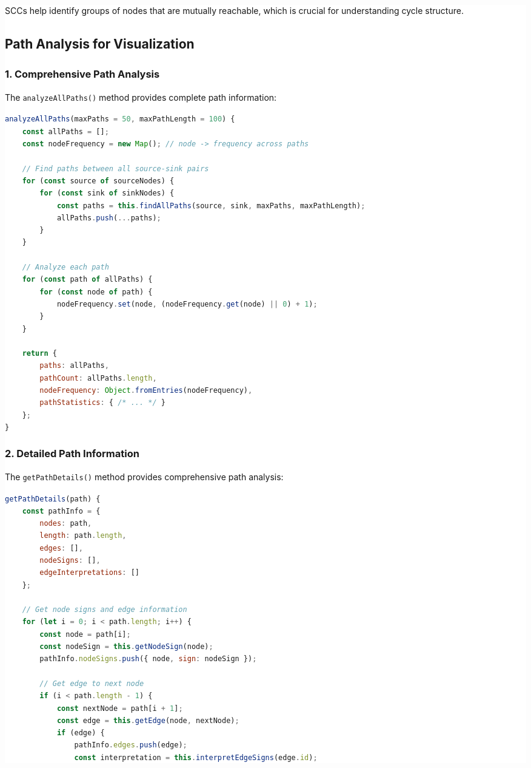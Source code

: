 SCCs help identify groups of nodes that are mutually reachable, which is crucial for understanding cycle structure.

## Path Analysis for Visualization

### 1. Comprehensive Path Analysis

The `analyzeAllPaths()` method provides complete path information:

```javascript
analyzeAllPaths(maxPaths = 50, maxPathLength = 100) {
    const allPaths = [];
    const nodeFrequency = new Map(); // node -> frequency across paths
    
    // Find paths between all source-sink pairs
    for (const source of sourceNodes) {
        for (const sink of sinkNodes) {
            const paths = this.findAllPaths(source, sink, maxPaths, maxPathLength);
            allPaths.push(...paths);
        }
    }
    
    // Analyze each path
    for (const path of allPaths) {
        for (const node of path) {
            nodeFrequency.set(node, (nodeFrequency.get(node) || 0) + 1);
        }
    }
    
    return {
        paths: allPaths,
        pathCount: allPaths.length,
        nodeFrequency: Object.fromEntries(nodeFrequency),
        pathStatistics: { /* ... */ }
    };
}
```

### 2. Detailed Path Information

The `getPathDetails()` method provides comprehensive path analysis:

```javascript
getPathDetails(path) {
    const pathInfo = {
        nodes: path,
        length: path.length,
        edges: [],
        nodeSigns: [],
        edgeInterpretations: []
    };
    
    // Get node signs and edge information
    for (let i = 0; i < path.length; i++) {
        const node = path[i];
        const nodeSign = this.getNodeSign(node);
        pathInfo.nodeSigns.push({ node, sign: nodeSign });
        
        // Get edge to next node
        if (i < path.length - 1) {
            const nextNode = path[i + 1];
            const edge = this.getEdge(node, nextNode);
            if (edge) {
                pathInfo.edges.push(edge);
                const interpretation = this.interpretEdgeSigns(edge.id);
```